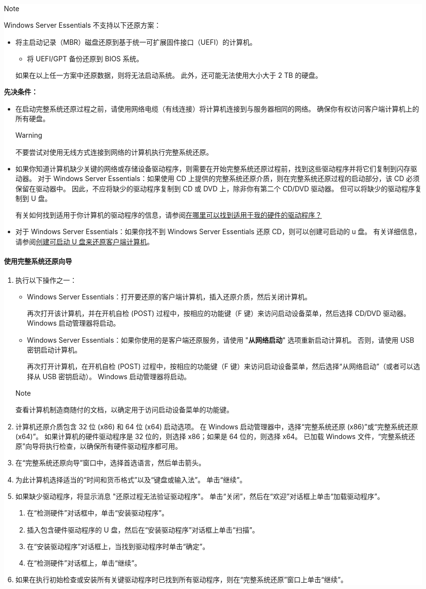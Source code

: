 > [!NOTE]
>   Windows Server Essentials 不支持以下还原方案：  
> 
> - 将主启动记录（MBR）磁盘还原到基于统一可扩展固件接口（UEFI）的计算机。  
>   -   将 UEFI/GPT 备份还原到 BIOS 系统。  
> 
>   如果在以上任一方案中还原数据，则将无法启动系统。 此外，还可能无法使用大小大于 2 TB 的硬盘。  
  
 **先决条件：**  
  
-   在启动完整系统还原过程之前，请使用网络电缆（有线连接）将计算机连接到与服务器相同的网络。 确保你有权访问客户端计算机上的所有硬盘。  
  
    > [!WARNING]
    >  不要尝试对使用无线方式连接到网络的计算机执行完整系统还原。  
  
-   如果你知道计算机缺少关键的网络或存储设备驱动程序，则需要在开始完整系统还原过程前，找到这些驱动程序并将它们复制到闪存驱动器。 对于 Windows Server Essentials：如果使用 CD 上提供的完整系统还原介质，则在完整系统还原过程的启动部分，该 CD 必须保留在驱动器中。 因此，不应将缺少的驱动程序复制到 CD 或 DVD 上，除非你有第二个 CD/DVD 驱动器。 但可以将缺少的驱动程序复制到 U 盘。  
  
     有关如何找到适用于你计算机的驱动程序的信息，请参阅[在哪里可以找到适用于我的硬件的驱动程序？](Restore-a-full-system-from-an-existing-client-computer-backup.md#BKMK_FindDrivers)  
  
-   对于 Windows Server Essentials：如果你找不到 Windows Server Essentials 还原 CD，则可以创建可启动的 u 盘。 有关详细信息，请参阅[创建可启动 U 盘来还原客户端计算机](Restore-a-full-system-from-an-existing-client-computer-backup.md#BKMK_CreateBootable)。  
  
#### <a name="to-use-the-full-system-restore-wizard"></a>使用完整系统还原向导  
  
1. 执行以下操作之一：  
  
   -   Windows Server Essentials：打开要还原的客户端计算机，插入还原介质，然后关闭计算机。  
  
        再次打开该计算机，并在开机自检 (POST) 过程中，按相应的功能键（F 键）来访问启动设备菜单，然后选择 CD/DVD 驱动器。 Windows 启动管理器将启动。  
  
   -   Windows Server Essentials：如果你使用的是客户端还原服务，请使用 "**从网络启动**" 选项重新启动计算机。 否则，请使用 USB 密钥启动计算机。  
  
        再次打开计算机，在开机自检 (POST) 过程中，按相应的功能键（F 键）来访问启动设备菜单，然后选择“从网络启动”（或者可以选择从 USB 密钥启动）。 Windows 启动管理器将启动。  
  
   > [!NOTE]
   >  查看计算机制造商随付的文档，以确定用于访问启动设备菜单的功能键。  
  
2. 计算机还原介质包含 32 位 (x86) 和 64 位 (x64) 启动选项。 在 Windows 启动管理器中，选择“完整系统还原 (x86)”或“完整系统还原 (x64)”。 如果计算机的硬件驱动程序是 32 位的，则选择 x86；如果是 64 位的，则选择 x64。 已加载 Windows 文件，“完整系统还原”向导将执行检查，以确保所有硬件驱动程序都可用。  
  
3. 在“完整系统还原向导”窗口中，选择首选语言，然后单击箭头。  
  
4. 为此计算机选择适当的“时间和货币格式”以及“键盘或输入法”。 单击“继续”。  
  
5. 如果缺少驱动程序，将显示消息 "还原过程无法验证驱动程序"。 单击“关闭”，然后在“欢迎”对话框上单击“加载驱动程序”。  
  
   1.  在“检测硬件”对话框中，单击“安装驱动程序”。  
  
   2.  插入包含硬件驱动程序的 U 盘，然后在“安装驱动程序”对话框上单击“扫描”。  
  
   3.  在“安装驱动程序”对话框上，当找到驱动程序时单击“确定”。  
  
   4.  在“检测硬件”对话框上，单击“继续”。  
  
6. 如果在执行初始检查或安装所有关键驱动程序时已找到所有驱动程序，则在“完整系统还原”窗口上单击“继续”。  
  